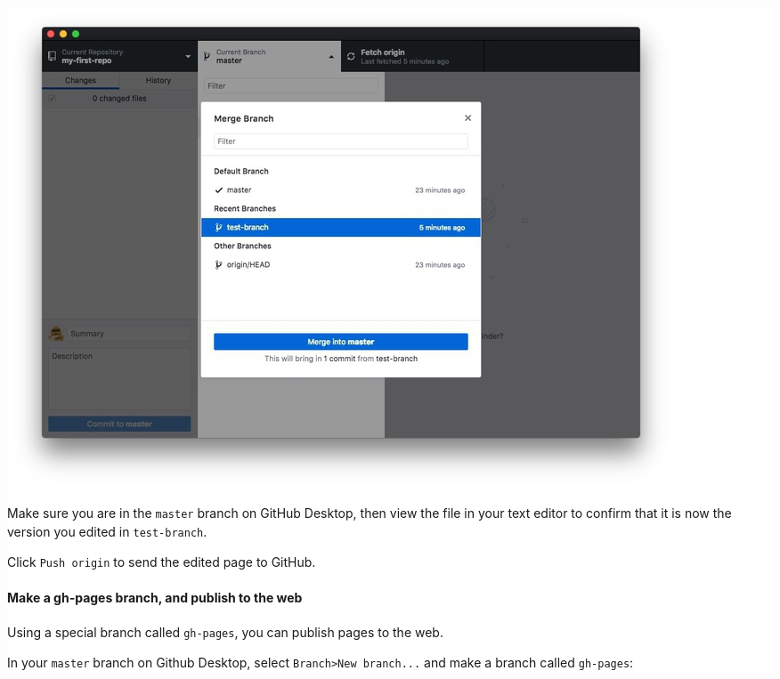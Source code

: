 ![](img/class4_23.jpg)

Make sure you are in the `master` branch on GitHub Desktop, then view the file in your text editor to confirm that it is now the version you edited in `test-branch`.

Click `Push origin` to send the edited page to GitHub.


#### Make a gh-pages branch, and publish to the web

Using a special branch called `gh-pages`, you can publish pages to the web.

In your `master` branch on Github Desktop, select `Branch>New branch...` and make a branch called `gh-pages`:
